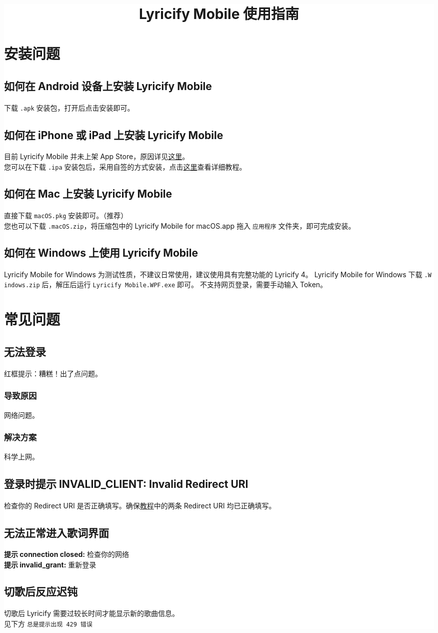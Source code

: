 <div align="center">

# Lyricify Mobile 使用指南

</div>

# 安装问题

## 如何在 Android 设备上安装 Lyricify Mobile
下载 `.apk` 安装包，打开后点击安装即可。  

## 如何在 iPhone 或 iPad 上安装 Lyricify Mobile
目前 Lyricify Mobile 并未上架 App Store，原因详见[这里](#ios-版是否会上架-app-store)。  
您可以在下载 `.ipa` 安装包后，采用自签的方式安装，点击[这里](iOS/IpaGuide.md)查看详细教程。   

## 如何在 Mac 上安装 Lyricify Mobile
直接下载 `macOS.pkg` 安装即可。（推荐）  
您也可以下载 `.macOS.zip`，将压缩包中的 Lyricify Mobile for macOS.app 拖入 `应用程序` 文件夹，即可完成安装。  

## 如何在 Windows 上使用 Lyricify Mobile
Lyricify Mobile for Windows 为测试性质，不建议日常使用，建议使用具有完整功能的 Lyricify 4。
Lyricify Mobile for Windows 下载 `.Windows.zip` 后，解压后运行 `Lyricify Mobile.WPF.exe` 即可。
不支持网页登录，需要手动输入 Token。

# 常见问题

## 无法登录
红框提示：糟糕！出了点问题。
### 导致原因
网络问题。
### 解决方案
科学上网。

## 登录时提示 INVALID_CLIENT: Invalid Redirect URI
检查你的 Redirect URI 是否正确填写。确保[教程](CustomClient/Readme.zh-CN.md)中的两条 Redirect URI 均已正确填写。

## 无法正常进入歌词界面
**提示 connection closed:** 检查你的网络  
**提示 invalid_grant:** 重新登录  

## 切歌后反应迟钝
切歌后 Lyricify 需要过较长时间才能显示新的歌曲信息。  
见下方 `总是提示出现 429 错误`

